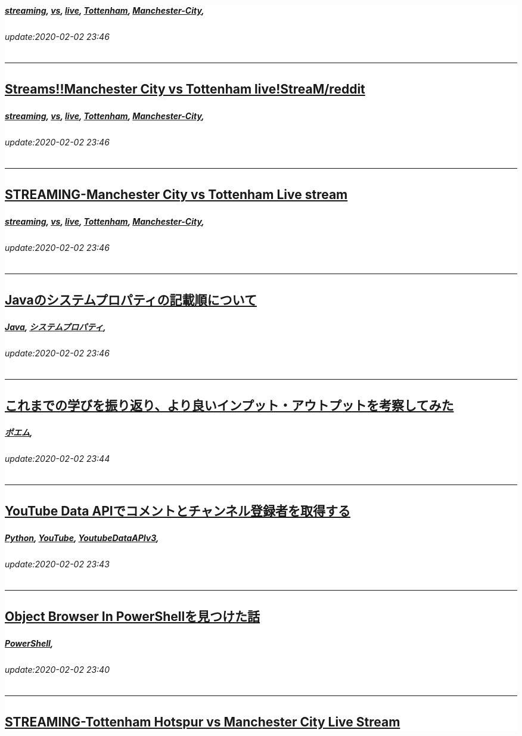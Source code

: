 ##### [streaming](https://qiita.com/tags/streaming), [vs](https://qiita.com/tags/vs), [live](https://qiita.com/tags/live), [Tottenham](https://qiita.com/tags/Tottenham), [Manchester-City](https://qiita.com/tags/Manchester-City), 
###### update:2020-02-02 23:46
---
## [Streams!!Manchester City vs Tottenham live!StreaM/reddit](https://qiita.com/Tottenham-v-Manchester-City-Live/items/8493ee5672bf70d5e349)
##### [streaming](https://qiita.com/tags/streaming), [vs](https://qiita.com/tags/vs), [live](https://qiita.com/tags/live), [Tottenham](https://qiita.com/tags/Tottenham), [Manchester-City](https://qiita.com/tags/Manchester-City), 
###### update:2020-02-02 23:46
---
## [STREAMING-Manchester City vs Tottenham Live stream](https://qiita.com/Tottenham-v-Manchester-City-Live/items/0423279e8c5096a1e2ce)
##### [streaming](https://qiita.com/tags/streaming), [vs](https://qiita.com/tags/vs), [live](https://qiita.com/tags/live), [Tottenham](https://qiita.com/tags/Tottenham), [Manchester-City](https://qiita.com/tags/Manchester-City), 
###### update:2020-02-02 23:46
---
## [Javaのシステムプロパティの記載順について](https://qiita.com/kaikusakari/items/29265024bd68f9435128)
##### [Java](https://qiita.com/tags/Java), [システムプロパティ](https://qiita.com/tags/システムプロパティ), 
###### update:2020-02-02 23:46
---
## [これまでの学びを振り返り、より良いインプット・アウトプットを考察してみた](https://qiita.com/resotto/items/b01dcf36782ca371c106)
##### [ポエム](https://qiita.com/tags/ポエム), 
###### update:2020-02-02 23:44
---
## [YouTube Data APIでコメントとチャンネル登録者を取得する](https://qiita.com/miyatsuki/items/a10f310e7eb1f03133b4)
##### [Python](https://qiita.com/tags/Python), [YouTube](https://qiita.com/tags/YouTube), [YoutubeDataAPIv3](https://qiita.com/tags/YoutubeDataAPIv3), 
###### update:2020-02-02 23:43
---
## [Object Browser In PowerShellを見つけた話](https://qiita.com/SilkyFowl/items/a39888b53bcdb73edab9)
##### [PowerShell](https://qiita.com/tags/PowerShell), 
###### update:2020-02-02 23:40
---
## [STREAMING-Tottenham Hotspur vs Manchester City Live Stream](https://qiita.com/Tottenham-v-Manchester-City-Live/items/ab2f7f9a01ff27189dd8)